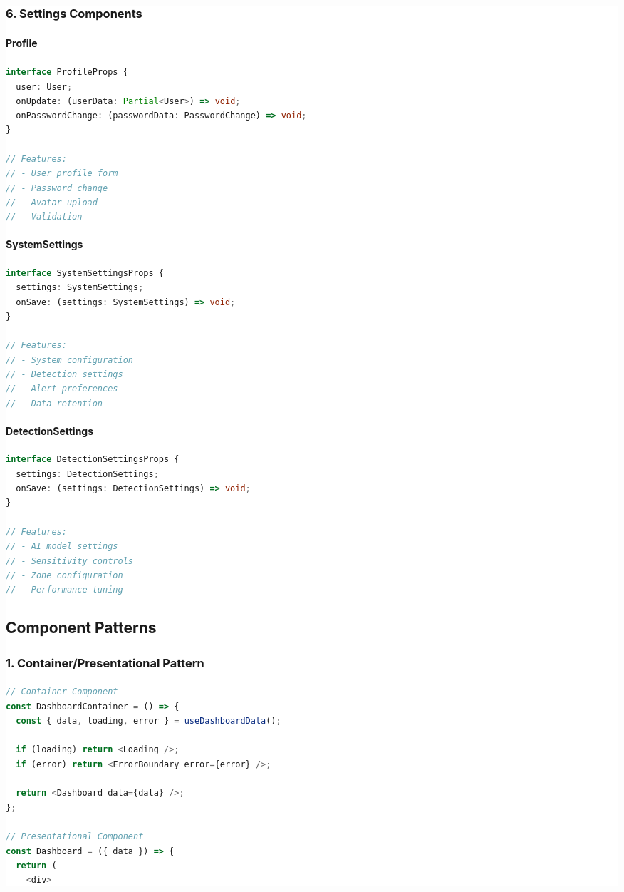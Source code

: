 ### 6. Settings Components

#### Profile
```typescript
interface ProfileProps {
  user: User;
  onUpdate: (userData: Partial<User>) => void;
  onPasswordChange: (passwordData: PasswordChange) => void;
}

// Features:
// - User profile form
// - Password change
// - Avatar upload
// - Validation
```

#### SystemSettings
```typescript
interface SystemSettingsProps {
  settings: SystemSettings;
  onSave: (settings: SystemSettings) => void;
}

// Features:
// - System configuration
// - Detection settings
// - Alert preferences
// - Data retention
```

#### DetectionSettings
```typescript
interface DetectionSettingsProps {
  settings: DetectionSettings;
  onSave: (settings: DetectionSettings) => void;
}

// Features:
// - AI model settings
// - Sensitivity controls
// - Zone configuration
// - Performance tuning
```

## Component Patterns

### 1. Container/Presentational Pattern
```typescript
// Container Component
const DashboardContainer = () => {
  const { data, loading, error } = useDashboardData();
  
  if (loading) return <Loading />;
  if (error) return <ErrorBoundary error={error} />;
  
  return <Dashboard data={data} />;
};

// Presentational Component
const Dashboard = ({ data }) => {
  return (
    <div>
```
